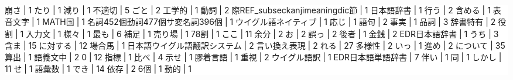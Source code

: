 崩さ | 1
たり | 1
減り | 1
不適切 | 5
ごと | 2
工学的 | 1
動詞 | 2
際REF_subseckanjimeaningdic節 | 1
日本語辞書 | 1
行う | 2
含める | 1
表音文字 | 1
MATH国 | 1
名詞452個動詞477個サ変名詞396個 | 1
ウイグル語ネイティブ | 1
応じ | 1
語句 | 2
事実 | 1
品詞 | 3
辞書特有 | 2
役割 | 1
入力文 | 1
様々 | 1
最も | 6
補足 | 1
売り場 | 1
78割 | 1
ここ | 11
余分 | 2
お | 2
誤っ | 2
後者 | 1
金銭 | 2
EDR日本語辞書 | 1
うち | 3
含ま | 15
に対する | 12
場合馬 | 1
日本語ウイグル語翻訳システム | 2
言い換え表現 | 2
れる | 27
多様性 | 2
いっ | 1
進め | 2
について | 35
算出 | 1
語義文中 | 2
0 | 12
指標 | 1
比べ | 4
示せ | 1
膠着言語 | 1
重視 | 2
ウイグル語訳 | 1
EDR日本語単語辞書 | 7
伴い | 1
同 | 1
しかし | 11
せ | 1
語彙数 | 1
でき | 14
依存 | 2
6個 | 1
動的 | 1